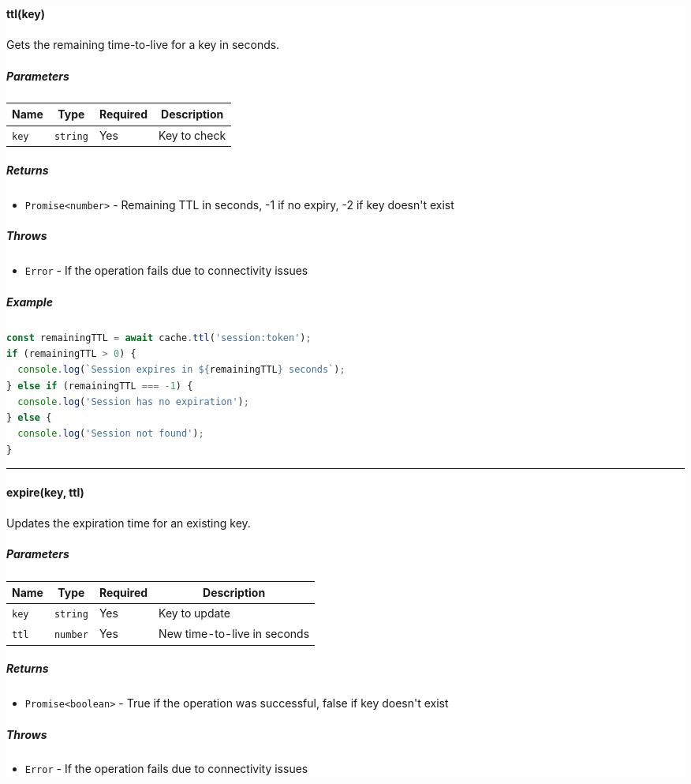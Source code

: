 
#### ttl(key)

Gets the remaining time-to-live for a key in seconds.

##### Parameters

| Name  | Type     | Required | Description  |
| ----- | -------- | -------- | ------------ |
| `key` | `string` | Yes      | Key to check |

##### Returns

- `Promise<number>` - Remaining TTL in seconds, -1 if no expiry, -2 if key
  doesn't exist

##### Throws

- `Error` - If the operation fails due to connectivity issues

##### Example

```javascript
const remainingTTL = await cache.ttl('session:token');
if (remainingTTL > 0) {
  console.log(`Session expires in ${remainingTTL} seconds`);
} else if (remainingTTL === -1) {
  console.log('Session has no expiration');
} else {
  console.log('Session not found');
}
```

---

#### expire(key, ttl)

Updates the expiration time for an existing key.

##### Parameters

| Name  | Type     | Required | Description                 |
| ----- | -------- | -------- | --------------------------- |
| `key` | `string` | Yes      | Key to update               |
| `ttl` | `number` | Yes      | New time-to-live in seconds |

##### Returns

- `Promise<boolean>` - True if the operation was successful, false if key
  doesn't exist

##### Throws

- `Error` - If the operation fails due to connectivity issues
